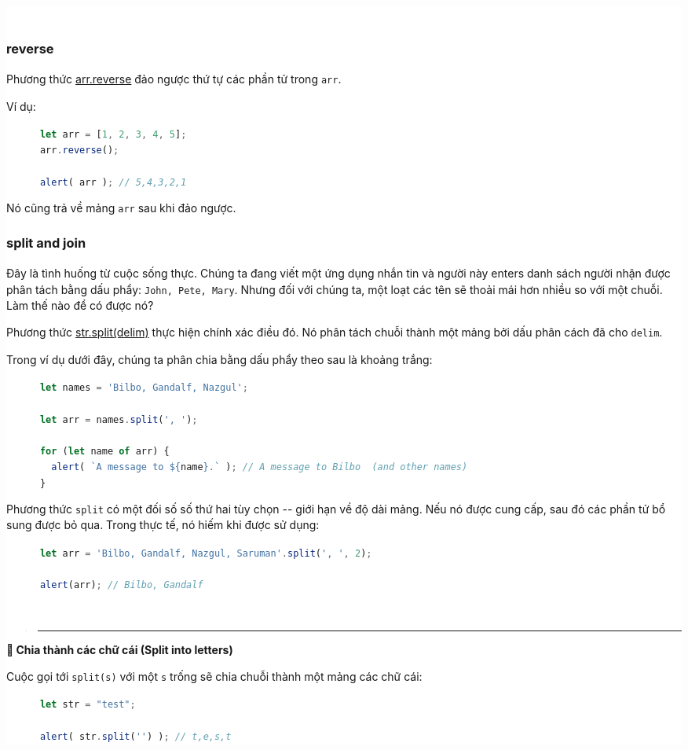 <br>

### reverse

Phương thức [arr.reverse](https://developer.mozilla.org/en-US/docs/Web/JavaScript/Reference/Global_Objects/Array/reverse) đảo ngược thứ tự các phần tử trong `arr`.

Ví dụ:

```js
      let arr = [1, 2, 3, 4, 5];
      arr.reverse();

      alert( arr ); // 5,4,3,2,1
```

Nó cũng trả về mảng `arr` sau khi đảo ngược.

### split and join

Đây là tình huống từ cuộc sống thực. Chúng ta đang viết một ứng dụng nhắn tin và người này enters danh sách người nhận được phân tách bằng dấu phẩy: `John, Pete, Mary`. Nhưng đối với chúng ta, một loạt các tên sẽ thoải mái hơn nhiều so với một chuỗi. Làm thế nào để có được nó?

Phương thức [str.split(delim)](https://developer.mozilla.org/en-US/docs/Web/JavaScript/Reference/Global_Objects/String/split) thực hiện chính xác điều đó. Nó phân tách chuỗi thành một mảng bởi dấu phân cách đã cho `delim`.

Trong ví dụ dưới đây, chúng ta phân chia bằng dấu phẩy theo sau là khoảng trắng:

```js
      let names = 'Bilbo, Gandalf, Nazgul';

      let arr = names.split(', ');

      for (let name of arr) {
        alert( `A message to ${name}.` ); // A message to Bilbo  (and other names)
      }
```

Phương thức `split` có một đối số số thứ hai tùy chọn -- giới hạn về độ dài mảng. Nếu nó được cung cấp, sau đó các phần tử bổ sung được bỏ qua. Trong thực tế, nó hiếm khi được sử dụng:

```js
      let arr = 'Bilbo, Gandalf, Nazgul, Saruman'.split(', ', 2);

      alert(arr); // Bilbo, Gandalf
```

<br>

> ---

**📌 Chia thành các chữ cái (Split into letters)**

Cuộc gọi tới `split(s)` với một `s` trống sẽ chia chuỗi thành một mảng các chữ cái:

```js
      let str = "test";

      alert( str.split('') ); // t,e,s,t
```
